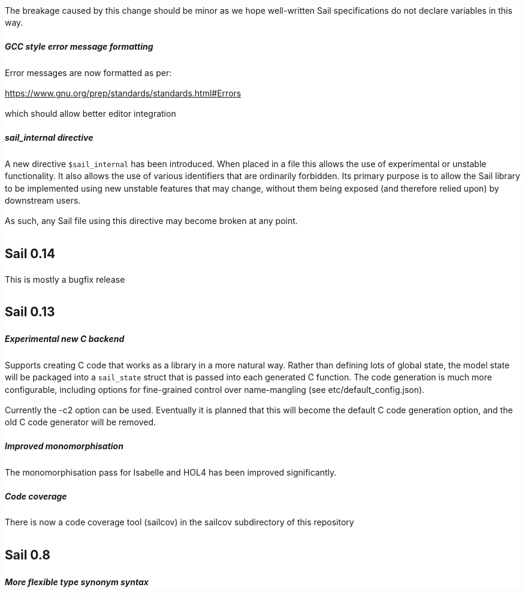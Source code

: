 The breakage caused by this change should be minor as we hope
well-written Sail specifications do not declare variables in this way.

##### GCC style error message formatting

Error messages are now formatted as per:

https://www.gnu.org/prep/standards/standards.html#Errors

which should allow better editor integration

##### sail_internal directive

A new directive `$sail_internal` has been introduced. When placed in a
file this allows the use of experimental or unstable functionality. It
also allows the use of various identifiers that are ordinarily
forbidden. Its primary purpose is to allow the Sail library to be
implemented using new unstable features that may change, without them
being exposed (and therefore relied upon) by downstream users.

As such, any Sail file using this directive may become broken at any
point.

Sail 0.14
---------

This is mostly a bugfix release

Sail 0.13
---------

##### Experimental new C backend

Supports creating C code that works as a library in a more natural
way. Rather than defining lots of global state, the model state will
be packaged into a `sail_state` struct that is passed into each
generated C function. The code generation is much more configurable,
including options for fine-grained control over name-mangling (see
etc/default_config.json).

Currently the -c2 option can be used. Eventually it is planned that
this will become the default C code generation option, and the old C
code generator will be removed.

##### Improved monomorphisation

The monomorphisation pass for Isabelle and HOL4 has been improved
significantly.

##### Code coverage

There is now a code coverage tool (sailcov) in the sailcov
subdirectory of this repository

Sail 0.8
--------

##### More flexible type synonym syntax
